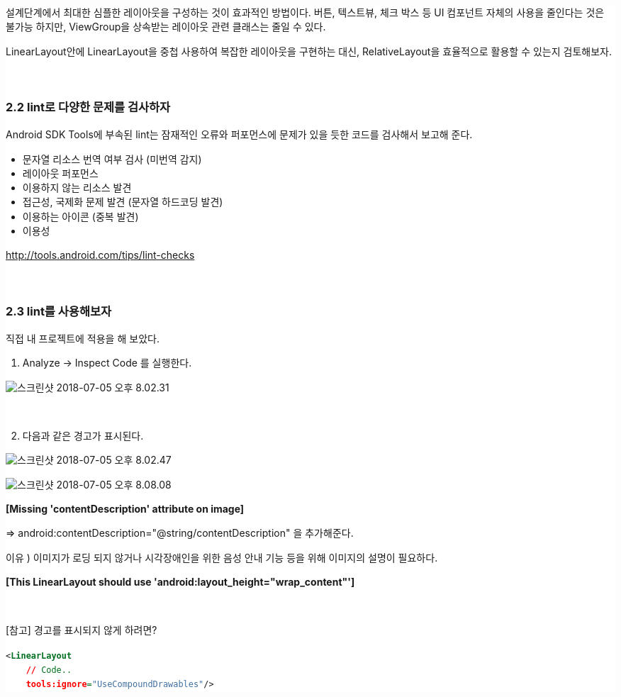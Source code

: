 설계단계에서 최대한 심플한 레이아웃을 구성하는 것이 효과적인 방법이다.  버튼, 텍스트뷰, 체크 박스 등 UI 컴포넌트 자체의 사용을 줄인다는 것은 불가능 하지만, ViewGroup을 상속받는 레이아웃 관련 클래스는 줄일 수 있다. 

LinearLayout안에 LinearLayout을 중첩 사용하여 복잡한 레이아웃을 구현하는 대신, RelativeLayout을 효율적으로 활용할 수 있는지 검토해보자.

</br>

### 2.2 lint로 다양한 문제를 검사하자

Android SDK Tools에 부속된 lint는 잠재적인 오류와 퍼포먼스에 문제가 있을 듯한 코드를 검사해서 보고해 준다.  

- 문자열 리소스 번역 여부 검사 (미번역 감지)
- 레이아웃 퍼포먼스
- 이용하지 않는 리소스 발견
- 접근성, 국제화 문제 발견 (문자열 하드코딩 발견)
- 이용하는 아이콘 (중복 발견)
- 이용성

http://tools.android.com/tips/lint-checks

</br>

### 2.3 lint를 사용해보자

직접 내 프로젝트에 적용을 해 보았다. 

1. Analyze -> Inspect Code 를 실행한다. 

![스크린샷 2018-07-05 오후 8.02.31](https://github.com/taeiim/Android-Study/blob/master/study/week05/android%20performance/images/lint_1.png)

</br>

2. 다음과 같은 경고가 표시된다. 

![스크린샷 2018-07-05 오후 8.02.47](https://github.com/taeiim/Android-Study/blob/master/study/week05/android%20performance/images/lint_2.png)



![스크린샷 2018-07-05 오후 8.08.08](https://github.com/taeiim/Android-Study/blob/master/study/week05/android%20performance/images/lint_3.png)

**[Missing 'contentDescription' attribute on image]**

=> android:contentDescription="@string/contentDescription" 을 추가해준다.

이유 ) 이미지가 로딩 되지 않거나 시각장애인을 위한 음성 안내 기능 등을 위해 이미지의 설명이 필요하다. 



**[This LinearLayout should use 'android:layout_height="wrap_content"']**


</br>

[참고] 경고를 표시되지 않게 하려면?

```Xml
<LinearLayout
    // Code.. 
	tools:ignore="UseCompoundDrawables"/>
```
